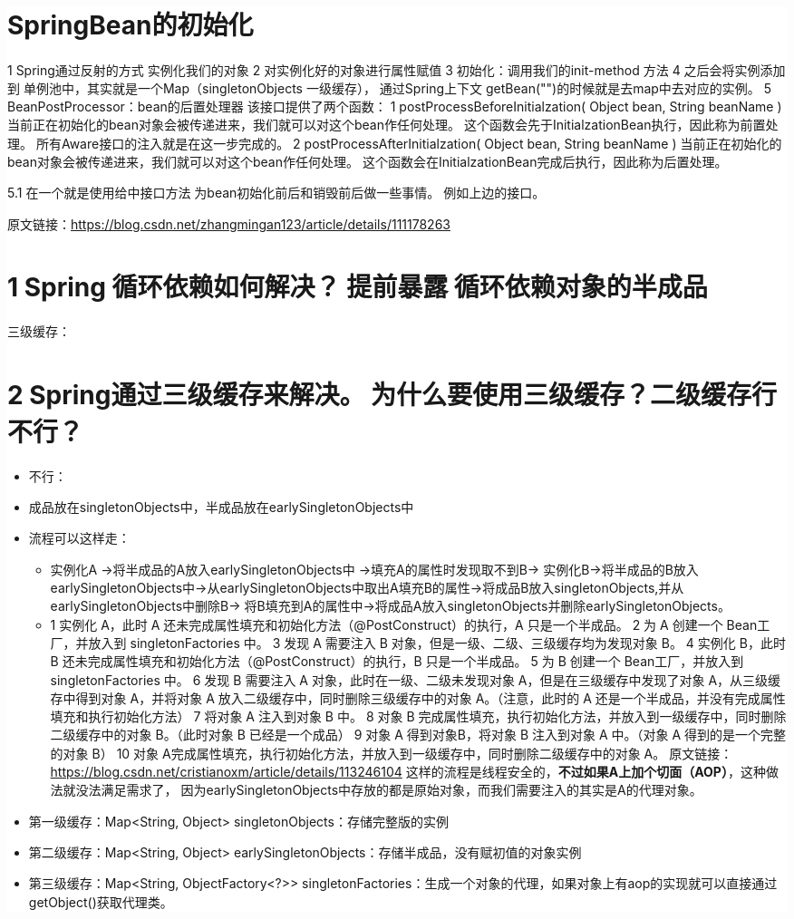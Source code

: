 # SpringBean的初始化

1 Spring通过反射的方式 实例化我们的对象
2 对实例化好的对象进行属性赋值
3 初始化：调用我们的init-method 方法
4 之后会将实例添加到 单例池中，其实就是一个Map（singletonObjects 一级缓存）， 通过Spring上下文 getBean("")的时候就是去map中去对应的实例。
5 BeanPostProcessor：bean的后置处理器
    该接口提供了两个函数：
    1 postProcessBeforeInitialzation( Object bean, String beanName )
    当前正在初始化的bean对象会被传递进来，我们就可以对这个bean作任何处理。
    这个函数会先于InitialzationBean执行，因此称为前置处理。
    所有Aware接口的注入就是在这一步完成的。
    2 postProcessAfterInitialzation( Object bean, String beanName )
    当前正在初始化的bean对象会被传递进来，我们就可以对这个bean作任何处理。
    这个函数会在InitialzationBean完成后执行，因此称为后置处理。

5.1 在一个就是使用给中接口方法 为bean初始化前后和销毁前后做一些事情。 例如上边的接口。



原文链接：https://blog.csdn.net/zhangmingan123/article/details/111178263
# 1 Spring 循环依赖如何解决？ 提前暴露 循环依赖对象的半成品
三级缓存：
# 2 Spring通过三级缓存来解决。 为什么要使用三级缓存？二级缓存行不行？
- 不行：
- 成品放在singletonObjects中，半成品放在earlySingletonObjects中
- 流程可以这样走：
    - 实例化A ->将半成品的A放入earlySingletonObjects中 ->填充A的属性时发现取不到B->
    实例化B->将半成品的B放入earlySingletonObjects中->从earlySingletonObjects中取出A填充B的属性->将成品B放入singletonObjects,并从earlySingletonObjects中删除B->
    将B填充到A的属性中->将成品A放入singletonObjects并删除earlySingletonObjects。
    - 1 实例化 A，此时 A 还未完成属性填充和初始化方法（@PostConstruct）的执行，A 只是一个半成品。
      2 为 A 创建一个 Bean工厂，并放入到 singletonFactories 中。
      3 发现 A 需要注入 B 对象，但是一级、二级、三级缓存均为发现对象 B。
      4 实例化 B，此时 B 还未完成属性填充和初始化方法（@PostConstruct）的执行，B 只是一个半成品。
      5 为 B 创建一个 Bean工厂，并放入到 singletonFactories 中。
      6 发现 B 需要注入 A 对象，此时在一级、二级未发现对象
      A，但是在三级缓存中发现了对象 A，从三级缓存中得到对象 A，并将对象 A 放入二级缓存中，同时删除三级缓存中的对象 A。（注意，此时的 A
      还是一个半成品，并没有完成属性填充和执行初始化方法）
      7 将对象 A 注入到对象 B 中。
      8 对象 B 完成属性填充，执行初始化方法，并放入到一级缓存中，同时删除二级缓存中的对象 B。（此时对象 B 已经是一个成品）
      9 对象 A 得到对象B，将对象 B 注入到对象 A 中。（对象 A 得到的是一个完整的对象 B）
      10 对象 A完成属性填充，执行初始化方法，并放入到一级缓存中，同时删除二级缓存中的对象 A。
      原文链接：https://blog.csdn.net/cristianoxm/article/details/113246104
这样的流程是线程安全的，**不过如果A上加个切面（AOP）**，这种做法就没法满足需求了，
因为earlySingletonObjects中存放的都是原始对象，而我们需要注入的其实是A的代理对象。


- 第一级缓存：Map<String, Object> singletonObjects：存储完整版的实例
- 第二级缓存：Map<String, Object> earlySingletonObjects：存储半成品，没有赋初值的对象实例
- 第三级缓存：Map<String, ObjectFactory<?>> singletonFactories：生成一个对象的代理，如果对象上有aop的实现就可以直接通过
getObject()获取代理类。
